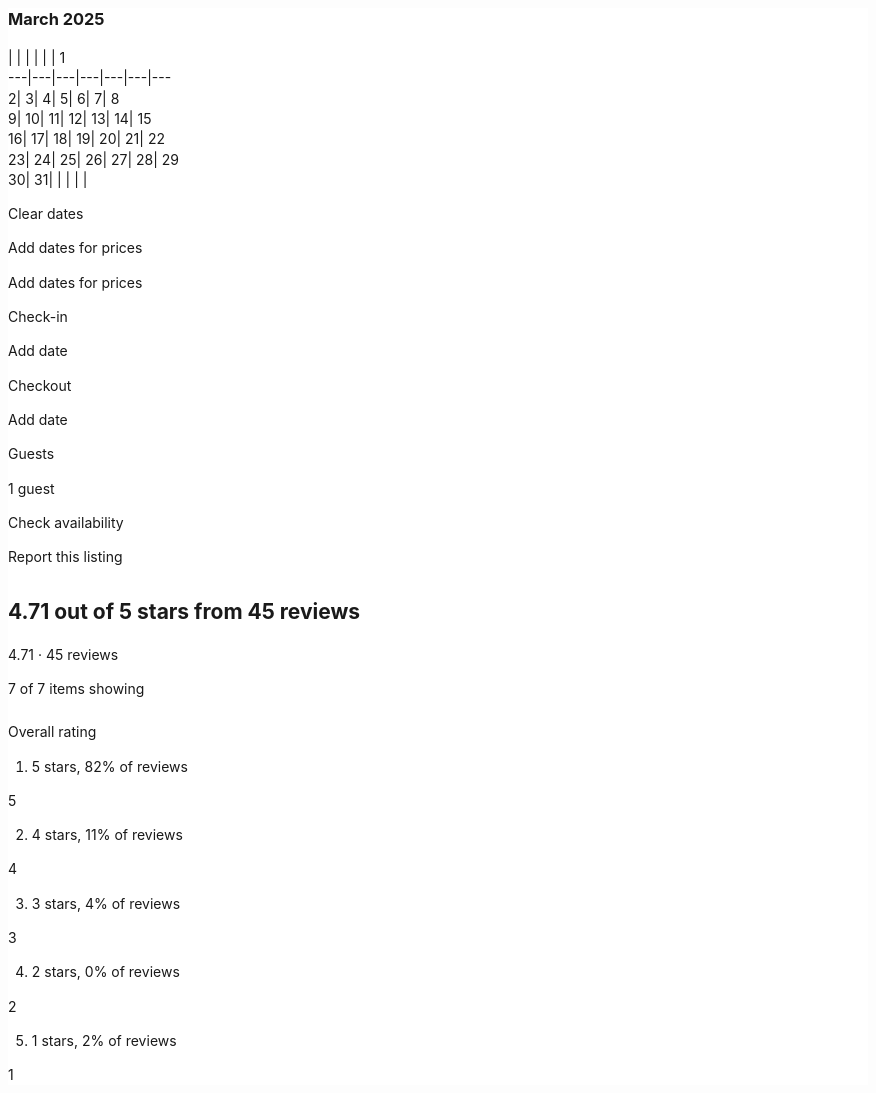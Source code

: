 ### March 2025

| | | | | | 1  
---|---|---|---|---|---|---  
2| 3| 4| 5| 6| 7| 8  
9| 10| 11| 12| 13| 14| 15  
16| 17| 18| 19| 20| 21| 22  
23| 24| 25| 26| 27| 28| 29  
30| 31| | | | |   
  
Clear dates

Add dates for prices

Add dates for prices

Check-in

Add date

Checkout

Add date

Guests

1 guest

Check availability

Report this listing

## 4.71 out of 5 stars from 45 reviews

4.71 · 45 reviews

7 of 7 items showing

###

Overall rating

  1. 5 stars, 82% of reviews

5

  2. 4 stars, 11% of reviews

4

  3. 3 stars, 4% of reviews

3

  4. 2 stars, 0% of reviews

2

  5. 1 stars, 2% of reviews

1
